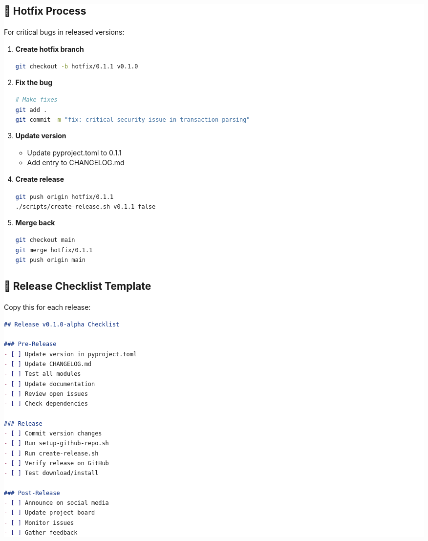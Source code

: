 ## 🐛 Hotfix Process

For critical bugs in released versions:

1. **Create hotfix branch**
   ```bash
   git checkout -b hotfix/0.1.1 v0.1.0
   ```

2. **Fix the bug**
   ```bash
   # Make fixes
   git add .
   git commit -m "fix: critical security issue in transaction parsing"
   ```

3. **Update version**
   - Update pyproject.toml to 0.1.1
   - Add entry to CHANGELOG.md

4. **Create release**
   ```bash
   git push origin hotfix/0.1.1
   ./scripts/create-release.sh v0.1.1 false
   ```

5. **Merge back**
   ```bash
   git checkout main
   git merge hotfix/0.1.1
   git push origin main
   ```

## 📝 Release Checklist Template

Copy this for each release:

```markdown
## Release v0.1.0-alpha Checklist

### Pre-Release
- [ ] Update version in pyproject.toml
- [ ] Update CHANGELOG.md
- [ ] Test all modules
- [ ] Update documentation
- [ ] Review open issues
- [ ] Check dependencies

### Release
- [ ] Commit version changes
- [ ] Run setup-github-repo.sh
- [ ] Run create-release.sh
- [ ] Verify release on GitHub
- [ ] Test download/install

### Post-Release
- [ ] Announce on social media
- [ ] Update project board
- [ ] Monitor issues
- [ ] Gather feedback
```

